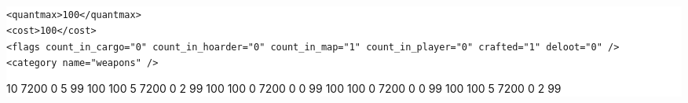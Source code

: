     <quantmax>100</quantmax>
    <cost>100</cost>
    <flags count_in_cargo="0" count_in_hoarder="0" count_in_map="1" count_in_player="0" crafted="1" deloot="0" />
    <category name="weapons" />
  </type>
  <type name="AK_Bayonet">
    <nominal>10</nominal>
    <lifetime>7200</lifetime>
    <restock>0</restock>
    <min>5</min>
    <quantmin>99</quantmin>
    <quantmax>100</quantmax>
    <cost>100</cost>
    <flags count_in_cargo="0" count_in_hoarder="0" count_in_map="1" count_in_player="0" crafted="0" deloot="0" />
    <category name="weapons" />
    <usage name="Military" />
    <value name="Tier2" />
    <value name="Tier3" />
  </type>
  <type name="AK_FoldingBttstck">
    <nominal>5</nominal>
    <lifetime>7200</lifetime>
    <restock>0</restock>
    <min>2</min>
    <quantmin>99</quantmin>
    <quantmax>100</quantmax>
    <cost>100</cost>
    <flags count_in_cargo="0" count_in_hoarder="0" count_in_map="1" count_in_player="0" crafted="0" deloot="0" />
    <category name="weapons" />
    <usage name="Military" />
  </type>
  <type name="AK_FoldingBttstck_Black">
    <nominal>0</nominal>
    <lifetime>7200</lifetime>
    <restock>0</restock>
    <min>0</min>
    <quantmin>99</quantmin>
    <quantmax>100</quantmax>
    <cost>100</cost>
    <flags count_in_cargo="0" count_in_hoarder="0" count_in_map="1" count_in_player="0" crafted="1" deloot="0" />
    <category name="weapons" />
  </type>
  <type name="AK_FoldingBttstck_Green">
    <nominal>0</nominal>
    <lifetime>7200</lifetime>
    <restock>0</restock>
    <min>0</min>
    <quantmin>99</quantmin>
    <quantmax>100</quantmax>
    <cost>100</cost>
    <flags count_in_cargo="0" count_in_hoarder="0" count_in_map="1" count_in_player="0" crafted="1" deloot="0" />
    <category name="weapons" />
  </type>
  <type name="AK_PlasticBttstck">
    <nominal>5</nominal>
    <lifetime>7200</lifetime>
    <restock>0</restock>
    <min>2</min>
    <quantmin>99</quantmin>
